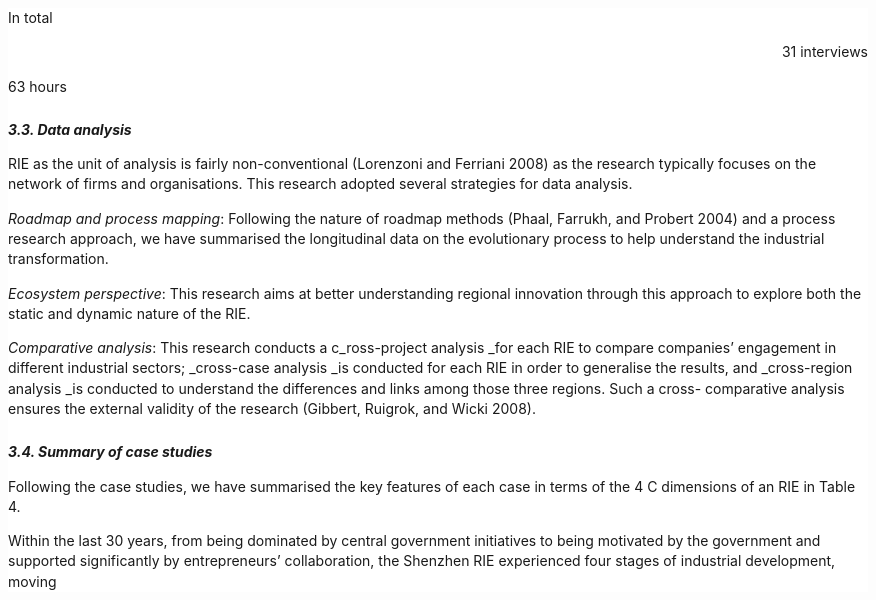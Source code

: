    </td>
  </tr>
  <tr>
   <td>
    In total
   </td>
   <td> 
   </td>
   <td> 
   </td>
   <td><p style="text-align: right">
31 interviews</p>

   </td>
   <td> 
   </td>
   <td>63 hours
   </td>
  </tr>
</table>



### 
**_3.3.   Data analysis_**


RIE as the unit of analysis is fairly non-conventional (Lorenzoni and Ferriani 2008) as the research typically focuses on the network of firms and organisations. This research adopted several strategies for data analysis.


_Roadmap and process mapping_: Following the nature of roadmap methods (Phaal, Farrukh, and Probert 2004) and a process research approach, we have summarised the longitudinal data on the evolutionary process to help understand the industrial transformation.


_Ecosystem perspective_: This research aims at better understanding regional innovation through this approach to explore both the static and dynamic nature of the RIE.


_Comparative analysis_: This research conducts a c_ross-project analysis _for each RIE to compare companies’ engagement in different industrial sectors; _cross-case analysis _is conducted for each RIE in order to generalise the results, and _cross-region analysis _is conducted to understand the differences and links among those three regions. Such a cross- comparative analysis ensures the external validity of the research (Gibbert, Ruigrok, and Wicki 2008).


### 
**_3.4.	Summary of case studies_**


Following the case studies, we have summarised the key features of each case in terms of the 4 C dimensions of an RIE in Table 4.


Within the last 30 years, from being dominated by central government initiatives to being motivated by the government and supported significantly by entrepreneurs’ collaboration, the Shenzhen RIE experienced four stages of industrial development, moving
